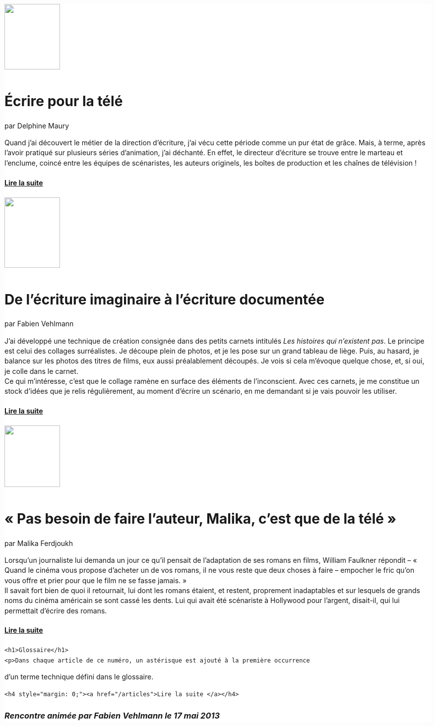 <div class="article">
	<img src="/pages/static/sommaires/images/9-delphine-maury.jpg" width="112" height="132" class="image" />
	<h1>Écrire pour la télé</h1>
	<p>par Delphine Maury</p>
	<p class="aligner">Quand j’ai découvert le métier de la direction d’écriture, j’ai vécu cette période comme un pur état de grâce. Mais, à terme, après l’avoir pratiqué sur plusieurs séries d’animation, j’ai déchanté. En effet, le directeur d’écriture se trouve entre le marteau et l’enclume, coincé entre les équipes de scénaristes, les auteurs originels, les boîtes de production et les chaînes de télévision !</p>
	<h4><a href="/articles">Lire la suite </a></h4>
</div>

<div class="article">
	<img src="/pages/static/sommaires/images/10-fabien-vehlmann.jpg" width="112" height="142" class="image" />
	<h1>De l’écriture imaginaire à l’écriture documentée</h1>
	<p>par Fabien Vehlmann</p>
    <p class="aligner">J’ai développé une technique de création consignée dans des petits carnets intitulés <em>Les histoires qui n’existent pas</em>. Le principe est celui des collages surréalistes. Je découpe plein de photos, et je les pose sur un grand tableau de liège. Puis, au hasard, je balance sur les photos des titres de films, eux aussi préalablement découpés. Je vois si cela m’évoque quelque chose, et, si oui, je colle dans le carnet.<br />
Ce qui m’intéresse, c’est que le collage ramène en surface des éléments de l’inconscient. Avec ces carnets, je me constitue un stock d’idées que je relis régulièrement, au moment d’écrire un scénario, en me demandant si je vais pouvoir les utiliser.</p>
	<h4><a href="/articles">Lire la suite </a></h4>

</div>

<div class="article">
	<img src="/pages/static/sommaires/images/11-malika-ferdjoukh.jpg" width="112" height="124" class="image" />
	<h1>« Pas besoin de faire l’auteur, Malika, c’est que de la télé »</h1>
	<p>par Malika Ferdjoukh</p>
	<p class="aligner">Lorsqu’un journaliste lui demanda un jour ce qu’il pensait de l’adaptation de ses romans en films, William Faulkner répondit – « Quand le cinéma vous propose d’acheter un de vos romans, il ne vous reste que deux choses à faire – empocher le fric qu’on vous offre et prier pour que le film ne se fasse jamais. »<br />
Il savait fort bien de quoi il retournait, lui dont les romans étaient, et restent, proprement inadaptables et sur lesquels de grands noms du cinéma américain se sont cassé les dents. Lui qui avait été scénariste à Hollywood pour l’argent, disait-il, qui lui permettait d’écrire des romans.</p>
	<h4><a href="/articles">Lire la suite </a></h4>
</div>

<div class="article">

	<h1>Glossaire</h1>
	<p>Dans chaque article de ce numéro, un astérisque est ajouté à la première occurrence
d’un terme technique défini dans le glossaire.</p>

	<h4 style="margin: 0;"><a href="/articles">Lire la suite </a></h4>
</div>
<h3><em>Rencontre animée par Fabien Vehlmann le 17 mai 2013</em></h3>

